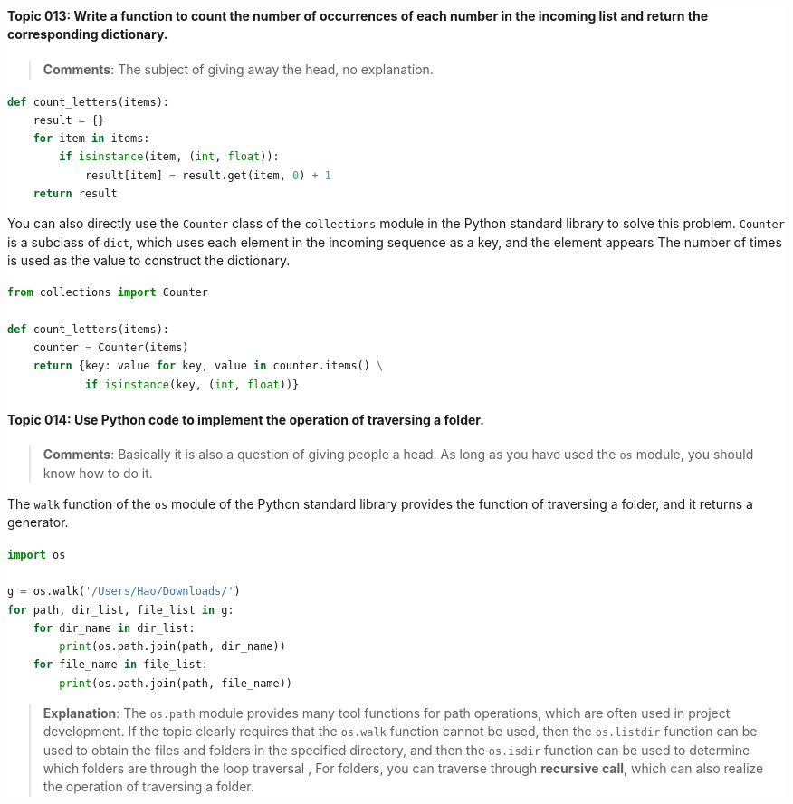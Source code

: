 #### Topic 013: Write a function to count the number of occurrences of each number in the incoming list and return the corresponding dictionary.

> **Comments**: The subject of giving away the head, no explanation.

```Python
def count_letters(items):
    result = {}
    for item in items:
        if isinstance(item, (int, float)):
            result[item] = result.get(item, 0) + 1
    return result
```

You can also directly use the `Counter` class of the `collections` module in the Python standard library to solve this problem. `Counter` is a subclass of `dict`, which uses each element in the incoming sequence as a key, and the element appears The number of times is used as the value to construct the dictionary.

```Python
from collections import Counter

def count_letters(items):
    counter = Counter(items)
    return {key: value for key, value in counter.items() \
            if isinstance(key, (int, float))}
```

#### Topic 014: Use Python code to implement the operation of traversing a folder.

> **Comments**: Basically it is also a question of giving people a head. As long as you have used the `os` module, you should know how to do it.

The `walk` function of the `os` module of the Python standard library provides the function of traversing a folder, and it returns a generator.

```Python
import os

g = os.walk('/Users/Hao/Downloads/')
for path, dir_list, file_list in g:
    for dir_name in dir_list:
        print(os.path.join(path, dir_name))
    for file_name in file_list:
        print(os.path.join(path, file_name))
```

> **Explanation**: The `os.path` module provides many tool functions for path operations, which are often used in project development. If the topic clearly requires that the `os.walk` function cannot be used, then the `os.listdir` function can be used to obtain the files and folders in the specified directory, and then the `os.isdir` function can be used to determine which folders are through the loop traversal , For folders, you can traverse through **recursive call**, which can also realize the operation of traversing a folder.
